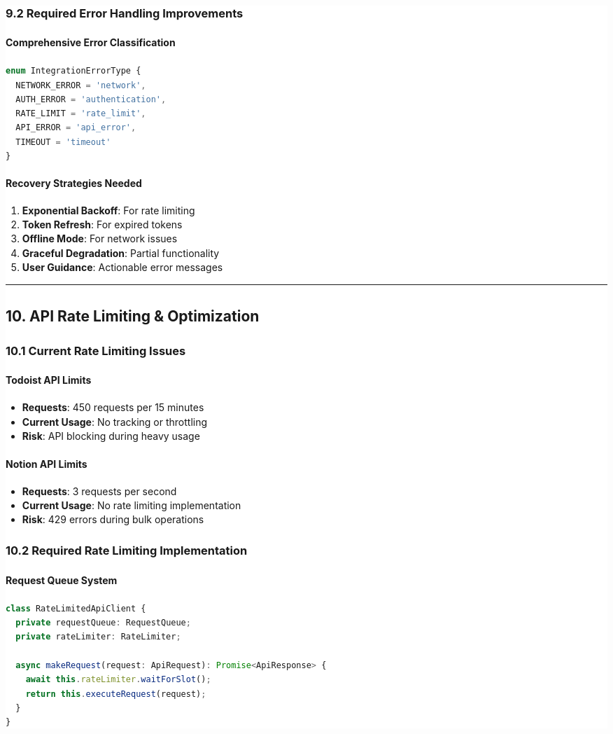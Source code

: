 ### 9.2 Required Error Handling Improvements

#### Comprehensive Error Classification
```typescript
enum IntegrationErrorType {
  NETWORK_ERROR = 'network',
  AUTH_ERROR = 'authentication',
  RATE_LIMIT = 'rate_limit',
  API_ERROR = 'api_error',
  TIMEOUT = 'timeout'
}
```

#### Recovery Strategies Needed
1. **Exponential Backoff**: For rate limiting
2. **Token Refresh**: For expired tokens
3. **Offline Mode**: For network issues
4. **Graceful Degradation**: Partial functionality
5. **User Guidance**: Actionable error messages

---

## 10. API Rate Limiting & Optimization

### 10.1 Current Rate Limiting Issues

#### Todoist API Limits
- **Requests**: 450 requests per 15 minutes
- **Current Usage**: No tracking or throttling
- **Risk**: API blocking during heavy usage

#### Notion API Limits
- **Requests**: 3 requests per second
- **Current Usage**: No rate limiting implementation
- **Risk**: 429 errors during bulk operations

### 10.2 Required Rate Limiting Implementation

#### Request Queue System
```typescript
class RateLimitedApiClient {
  private requestQueue: RequestQueue;
  private rateLimiter: RateLimiter;
  
  async makeRequest(request: ApiRequest): Promise<ApiResponse> {
    await this.rateLimiter.waitForSlot();
    return this.executeRequest(request);
  }
}
```
